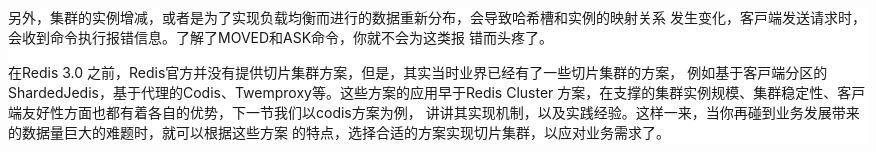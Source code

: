 另外，集群的实例增减，或者是为了实现负载均衡⽽进⾏的数据重新分布，会导致哈希槽和实例的映射关系
发⽣变化，客⼾端发送请求时，会收到命令执⾏报错信息。了解了MOVED和ASK命令，你就不会为这类报
错⽽头疼了。

在Redis 3.0 之前，Redis官⽅并没有提供切⽚集群⽅案，但是，其实当时业界已经有了⼀些切⽚集群的⽅案，
例如基于客⼾端分区的ShardedJedis，基于代理的Codis、Twemproxy等。这些⽅案的应⽤早于Redis Cluster
⽅案，在⽀撑的集群实例规模、集群稳定性、客⼾端友好性⽅⾯也都有着各⾃的优势，下一节我们以codis方案为例，
讲讲其实现机制，以及实践经验。这样⼀来，当你再碰到业务发展带来的数据量巨⼤的难题时，就可以根据这些⽅案
的特点，选择合适的⽅案实现切⽚集群，以应对业务需求了。